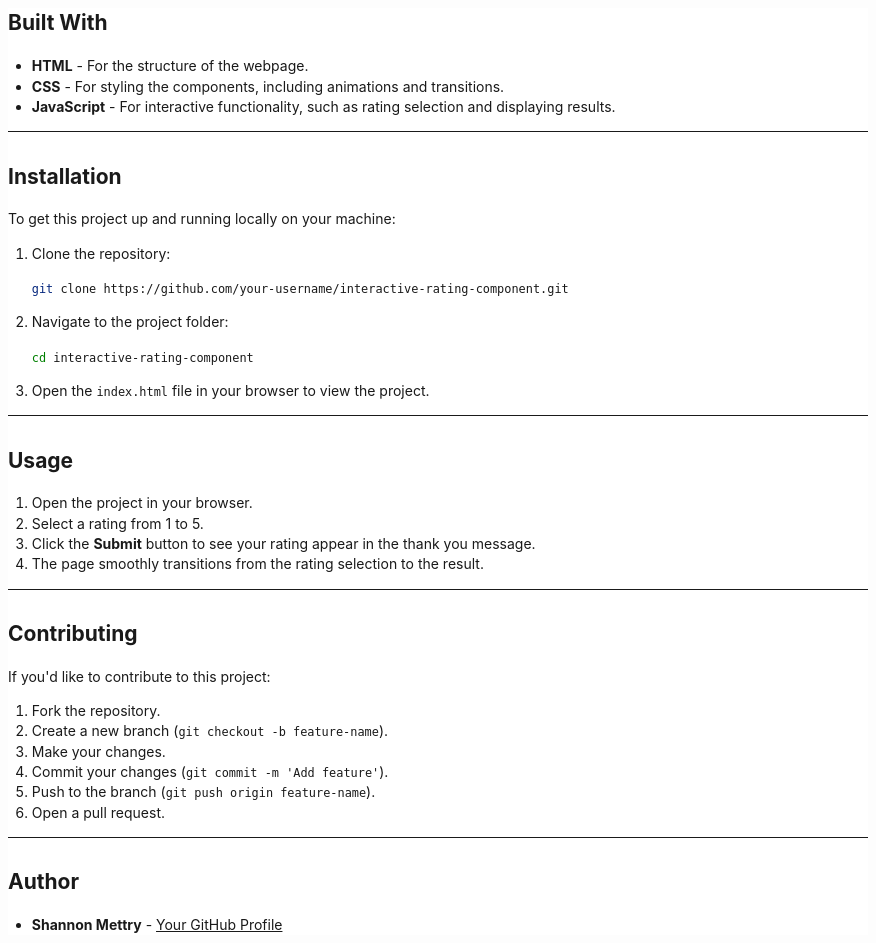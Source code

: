 
## Built With

- **HTML** - For the structure of the webpage.
- **CSS** - For styling the components, including animations and transitions.
- **JavaScript** - For interactive functionality, such as rating selection and displaying results.

---

## Installation

To get this project up and running locally on your machine:

1. Clone the repository:
    ```bash
    git clone https://github.com/your-username/interactive-rating-component.git
    ```

2. Navigate to the project folder:
    ```bash
    cd interactive-rating-component
    ```

3. Open the `index.html` file in your browser to view the project.

---

## Usage

1. Open the project in your browser.
2. Select a rating from 1 to 5.
3. Click the **Submit** button to see your rating appear in the thank you message.
4. The page smoothly transitions from the rating selection to the result.

---

## Contributing

If you'd like to contribute to this project:

1. Fork the repository.
2. Create a new branch (`git checkout -b feature-name`).
3. Make your changes.
4. Commit your changes (`git commit -m 'Add feature'`).
5. Push to the branch (`git push origin feature-name`).
6. Open a pull request.

---

## Author

- **Shannon Mettry** - [Your GitHub Profile]([https://github.com/ShannonIanthe](https://github.com/ShannonIanthe))

